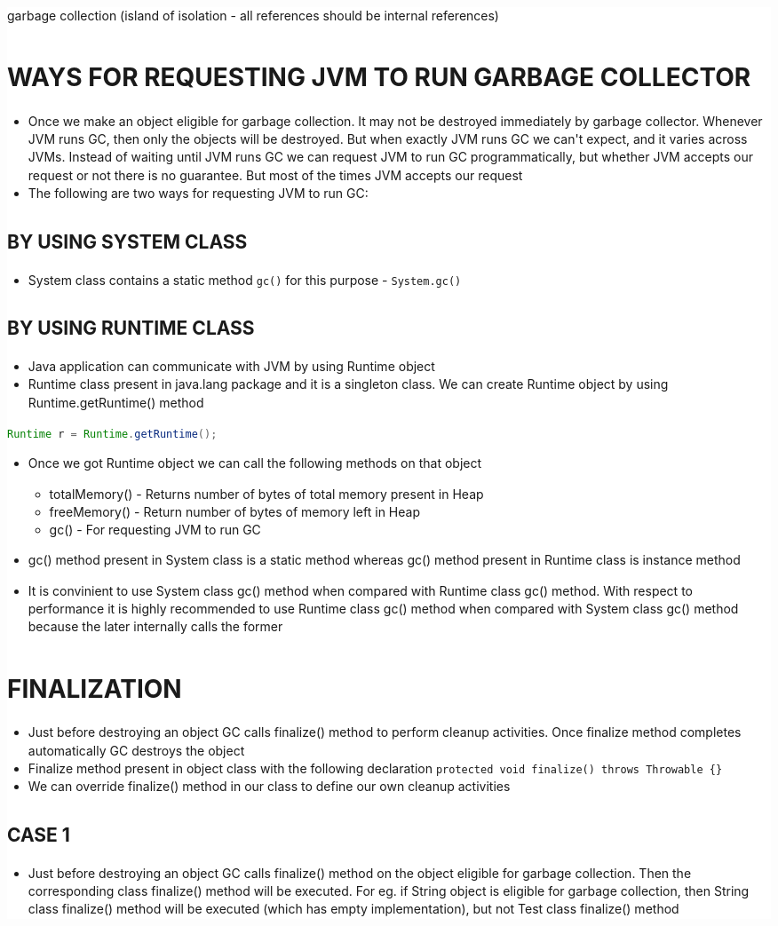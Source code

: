 garbage collection (island of isolation - all references should be internal
references)

# WAYS FOR REQUESTING JVM TO RUN GARBAGE COLLECTOR

- Once we make an object eligible for garbage collection. It may not be
destroyed immediately by garbage collector. Whenever JVM runs GC, then only the
objects will be destroyed. But when exactly JVM runs GC we can't expect, and it
varies across JVMs. Instead of waiting until JVM runs GC we can request JVM to 
run GC programmatically, but whether JVM accepts our request or not there is no
guarantee. But most of the times JVM accepts our request
- The following are two ways for requesting JVM to run GC:

## BY USING SYSTEM CLASS

- System class contains a static method `gc()` for this purpose - `System.gc()`

## BY USING RUNTIME CLASS

- Java application can communicate with JVM by using Runtime object
- Runtime class present in java.lang package and it is a singleton class. We can
create Runtime object by using Runtime.getRuntime() method
```java
Runtime r = Runtime.getRuntime();
```
- Once we got Runtime object we can call the following methods on that object
    - totalMemory() - Returns number of bytes of total memory present in Heap
    - freeMemory() - Return number of bytes of memory left in Heap
    - gc() - For requesting JVM to run GC

- gc() method present in System class is a static method whereas gc() method
present in Runtime class is instance method
- It is convinient to use System class gc() method when compared with Runtime
class gc() method. With respect to performance it is highly recommended to use
Runtime class gc() method when compared with System class gc() method because
the later internally calls the former

# FINALIZATION

- Just before destroying an object GC calls finalize() method to perform cleanup
activities. Once finalize method completes automatically GC destroys the object
- Finalize method present in object class with the following declaration
`protected void finalize() throws Throwable {}`
- We can override finalize() method in our class to define our own cleanup
activities

## CASE 1

- Just before destroying an object GC calls finalize() method on the object
eligible for garbage collection. Then the corresponding class finalize() method
will be executed. For eg. if String object is eligible for garbage collection,
then String class finalize() method will be executed (which has empty 
implementation), but not Test class finalize() method
